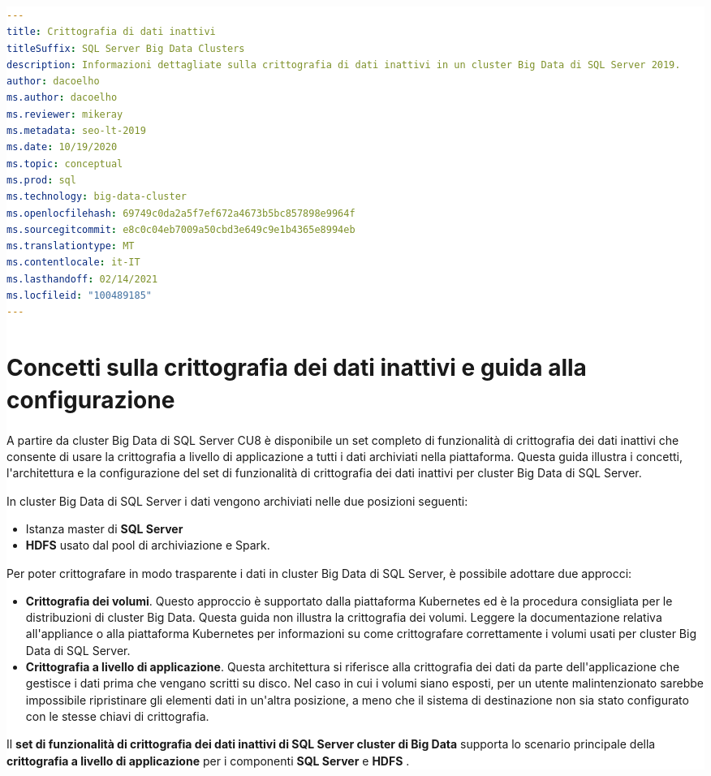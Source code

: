 ```yaml
---
title: Crittografia di dati inattivi
titleSuffix: SQL Server Big Data Clusters
description: Informazioni dettagliate sulla crittografia di dati inattivi in un cluster Big Data di SQL Server 2019.
author: dacoelho
ms.author: dacoelho
ms.reviewer: mikeray
ms.metadata: seo-lt-2019
ms.date: 10/19/2020
ms.topic: conceptual
ms.prod: sql
ms.technology: big-data-cluster
ms.openlocfilehash: 69749c0da2a5f7ef672a4673b5bc857898e9964f
ms.sourcegitcommit: e8c0c04eb7009a50cbd3e649c9e1b4365e8994eb
ms.translationtype: MT
ms.contentlocale: it-IT
ms.lasthandoff: 02/14/2021
ms.locfileid: "100489185"
---
```

# <a name="encryption-at-rest-concepts-and-configuration-guide"></a>Concetti sulla crittografia dei dati inattivi e guida alla configurazione

A partire da cluster Big Data di SQL Server CU8 è disponibile un set completo di funzionalità di crittografia dei dati inattivi che consente di usare la crittografia a livello di applicazione a tutti i dati archiviati nella piattaforma. Questa guida illustra i concetti, l'architettura e la configurazione del set di funzionalità di crittografia dei dati inattivi per cluster Big Data di SQL Server.

In cluster Big Data di SQL Server i dati vengono archiviati nelle due posizioni seguenti:

* Istanza master di __SQL Server__
* __HDFS__ usato dal pool di archiviazione e Spark.

Per poter crittografare in modo trasparente i dati in cluster Big Data di SQL Server, è possibile adottare due approcci:

* __Crittografia dei volumi__. Questo approccio è supportato dalla piattaforma Kubernetes ed è la procedura consigliata per le distribuzioni di cluster Big Data. Questa guida non illustra la crittografia dei volumi. Leggere la documentazione relativa all'appliance o alla piattaforma Kubernetes per informazioni su come crittografare correttamente i volumi usati per cluster Big Data di SQL Server.
* __Crittografia a livello di applicazione__. Questa architettura si riferisce alla crittografia dei dati da parte dell'applicazione che gestisce i dati prima che vengano scritti su disco. Nel caso in cui i volumi siano esposti, per un utente malintenzionato sarebbe impossibile ripristinare gli elementi dati in un'altra posizione, a meno che il sistema di destinazione non sia stato configurato con le stesse chiavi di crittografia.

Il __set di funzionalità di crittografia dei dati inattivi di SQL Server cluster di Big Data__ supporta lo scenario principale della __crittografia a livello di applicazione__ per i componenti __SQL Server__ e __HDFS__ .
